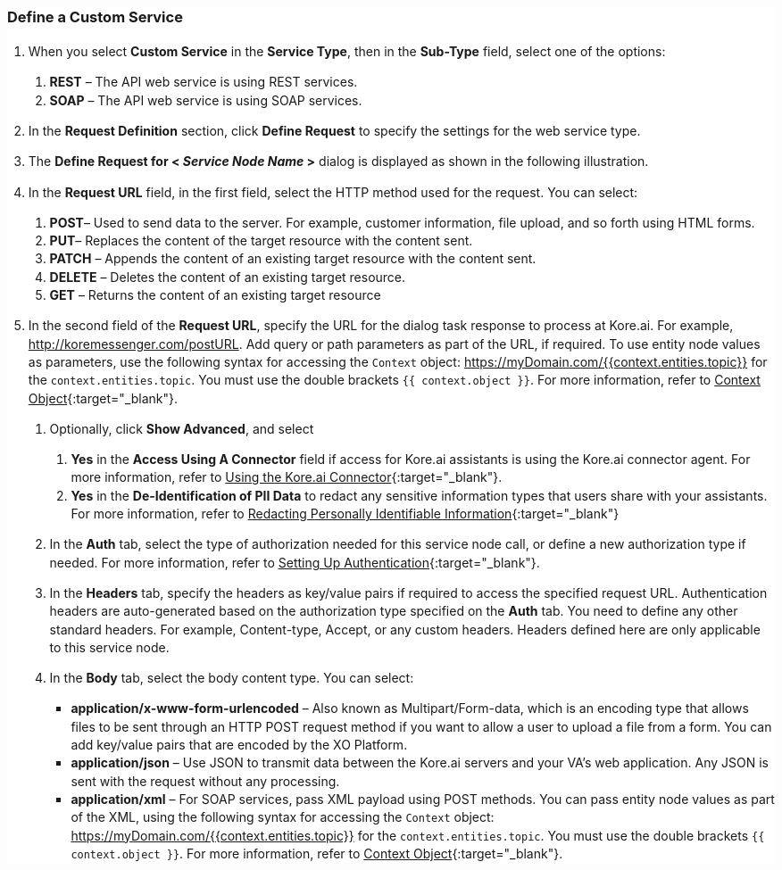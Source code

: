 
### Define a Custom Service

1. When you select **Custom Service** in the **Service Type**, then in the **Sub-Type** field, select one of the options:
    1. **REST** – The API web service is using REST services.
    2. **SOAP** – The API web service is using SOAP services.

2. In the **Request Definition** section, click **Define Request** to specify the settings for the web service type.
3. The **Define Request for &lt; _Service Node Name_ >** dialog is displayed as shown in the following illustration.
4. In the **Request URL** field, in the first field, select the HTTP method used for the request. You can select:
    1. **POST**– Used to send data to the server. For example, customer information, file upload, and so forth using HTML forms.
    2. **PUT**– Replaces the content of the target resource with the content sent.
    3. **PATCH** – Appends the content of an existing target resource with the content sent.
    4. **DELETE** – Deletes the content of an existing target resource.
    5. **GET** – Returns the content of an existing target resource

5. In the second field of the **Request URL**, specify the URL for the dialog task response to process at Kore.ai. For example, http://koremessenger.com/postURL. Add query or path parameters as part of the URL, if required. To use entity node values as parameters, use the following syntax for accessing the `Context` object: https://myDomain.com/{{context.entities.topic}} for the `context.entities.topic`. You must use the double brackets `{{ context.object }}`. For more information, refer to [Context Object](../../../intelligence/context-object.md){:target="_blank"}.
    1. Optionally, click **Show Advanced**, and select  

        1. **Yes** in the **Access Using A Connector** field if access for Kore.ai assistants is using the Kore.ai connector agent. For more information, refer to [Using the Kore.ai Connector](../../../../../administration/kore-ai-connector){:target="_blank"}.  
        2. **Yes** in the **De-Identification of PII Data** to redact any sensitive information types that users share with your assistants. For more information, refer to [Redacting Personally Identifiable Information](../../../../../app-settings/advanced-settings/pii-data-masking){:target="_blank"}
    
    2. In the **Auth** tab, select the type of authorization needed for this service node call, or define a new authorization type if needed. For more information, refer to [Setting Up Authentication](../../../../../app-settings/dev-tools/bot-authorization/bot-authentication){:target="_blank"}.
    3. In the **Headers** tab, specify the headers as key/value pairs if required to access the specified request URL.  Authentication headers are auto-generated based on the authorization type specified on the **Auth** tab. You need to define any other standard headers. For example, Content-type, Accept, or any custom headers. Headers defined here are only applicable to this service node.
    4. In the **Body** tab, select the body content type. You can select:
        * **application/x-www-form-urlencoded** – Also known as Multipart/Form-data, which is an encoding type that allows files to be sent through an HTTP POST request method if you want to allow a user to upload a file from a form. You can add key/value pairs that are encoded by the XO Platform.
        * **application/json** – Use JSON to transmit data between the Kore.ai servers and your VA’s web application. Any JSON is sent with the request without any processing.
        * **application/xml** – For SOAP services, pass XML payload using POST methods. You can pass entity node values as part of the XML, using the following syntax for accessing the `Context` object: https://myDomain.com/{{context.entities.topic}} for the `context.entities.topic`. You must use the double brackets `{{ context.object }}`. For more information, refer to [Context Object](../../../intelligence/context-object.md){:target="_blank"}.
    